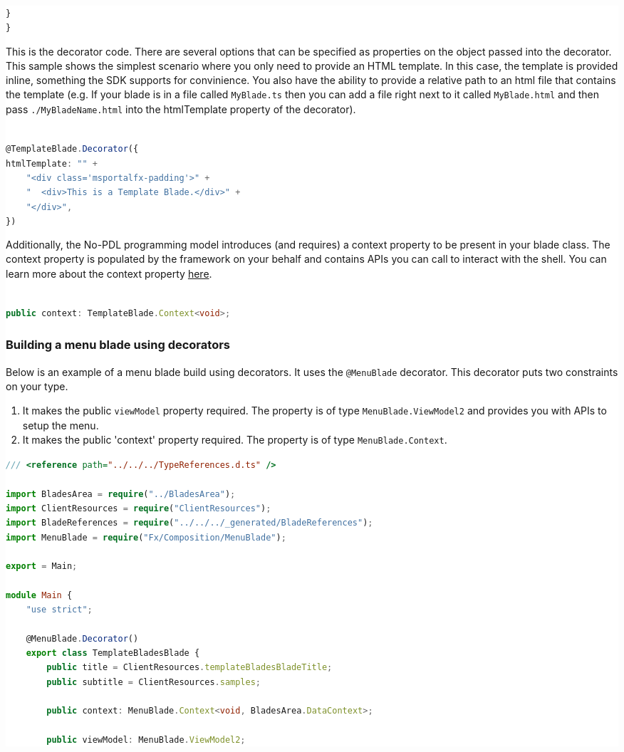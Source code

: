 ```typescript
}
}

```

This is the decorator code.  There are several options that can be specified as properties on the object passed into the decorator.  This sample shows the simplest scenario where you only need to provide an HTML template.  In this case, the template is provided inline, something the SDK supports for convinience.  You also have the ability to provide a relative path to an html file that contains the template (e.g. If your blade is in a file called `MyBlade.ts` then you can add a file right next to it called `MyBlade.html` and then pass `./MyBladeName.html` into the htmlTemplate property of the decorator).

```typescript

@TemplateBlade.Decorator({
htmlTemplate: "" +
    "<div class='msportalfx-padding'>" +
    "  <div>This is a Template Blade.</div>" +
    "</div>",
})

```

Additionally, the No-PDL programming model introduces (and requires) a context property to be present in your blade class. The context property is populated by the framework on your behalf and contains APIs you can call to interact with the shell.  You can learn more about the context property [here](#no-pdl-context-property).

```typescript

public context: TemplateBlade.Context<void>;

```

<a name="defining-blades-and-parts-using-typescript-decorators-a-k-a-no-pdl-building-a-menu-blade-using-decorators"></a>
### Building a menu blade using decorators

Below is an example of a menu blade build using decorators.  It uses the `@MenuBlade` decorator.  This decorator puts two constraints on your type.

1.  It makes the public `viewModel` property required.  The property is of type `MenuBlade.ViewModel2` and provides you with APIs to setup the menu.
2.  It makes the public 'context' property required.  The property is of type `MenuBlade.Context`.

```ts
/// <reference path="../../../TypeReferences.d.ts" />

import BladesArea = require("../BladesArea");
import ClientResources = require("ClientResources");
import BladeReferences = require("../../../_generated/BladeReferences");
import MenuBlade = require("Fx/Composition/MenuBlade");

export = Main;

module Main {
    "use strict";

    @MenuBlade.Decorator()
    export class TemplateBladesBlade {
        public title = ClientResources.templateBladesBladeTitle;
        public subtitle = ClientResources.samples;

        public context: MenuBlade.Context<void, BladesArea.DataContext>;

        public viewModel: MenuBlade.ViewModel2;
```